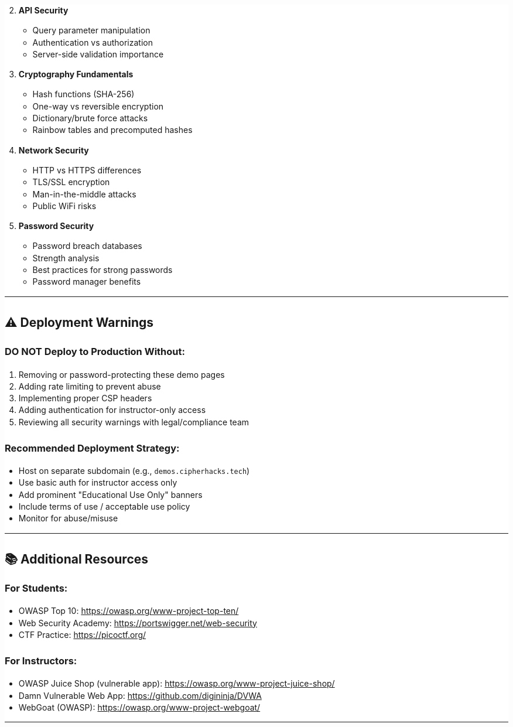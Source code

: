 2. **API Security**
   - Query parameter manipulation
   - Authentication vs authorization
   - Server-side validation importance

3. **Cryptography Fundamentals**
   - Hash functions (SHA-256)
   - One-way vs reversible encryption
   - Dictionary/brute force attacks
   - Rainbow tables and precomputed hashes

4. **Network Security**
   - HTTP vs HTTPS differences
   - TLS/SSL encryption
   - Man-in-the-middle attacks
   - Public WiFi risks

5. **Password Security**
   - Password breach databases
   - Strength analysis
   - Best practices for strong passwords
   - Password manager benefits

---

## ⚠️ Deployment Warnings

### DO NOT Deploy to Production Without:
1. Removing or password-protecting these demo pages
2. Adding rate limiting to prevent abuse
3. Implementing proper CSP headers
4. Adding authentication for instructor-only access
5. Reviewing all security warnings with legal/compliance team

### Recommended Deployment Strategy:
- Host on separate subdomain (e.g., `demos.cipherhacks.tech`)
- Use basic auth for instructor access only
- Add prominent "Educational Use Only" banners
- Include terms of use / acceptable use policy
- Monitor for abuse/misuse

---

## 📚 Additional Resources

### For Students:
- OWASP Top 10: https://owasp.org/www-project-top-ten/
- Web Security Academy: https://portswigger.net/web-security
- CTF Practice: https://picoctf.org/

### For Instructors:
- OWASP Juice Shop (vulnerable app): https://owasp.org/www-project-juice-shop/
- Damn Vulnerable Web App: https://github.com/digininja/DVWA
- WebGoat (OWASP): https://owasp.org/www-project-webgoat/

---
